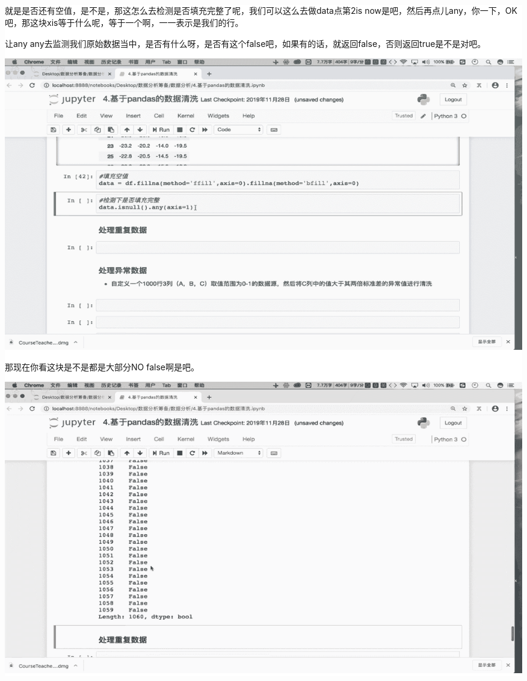 就是是否还有空值，是不是，那这怎么去检测是否填充完整了呢，我们可以这么去做data点第2is now是吧，然后再点儿any，你一下，OK吧，那这块xis等于什么呢，等于一个啊，一一表示是我们的行。

让any any去监测我们原始数据当中，是否有什么呀，是否有这个false吧，如果有的话，就返回false，否则返回true是不是对吧。



![](img/23b1d4b3002ac969bd5307f88799f798_69.png)

那现在你看这块是不是都是大部分NO false啊是吧。

![](img/23b1d4b3002ac969bd5307f88799f798_71.png)
